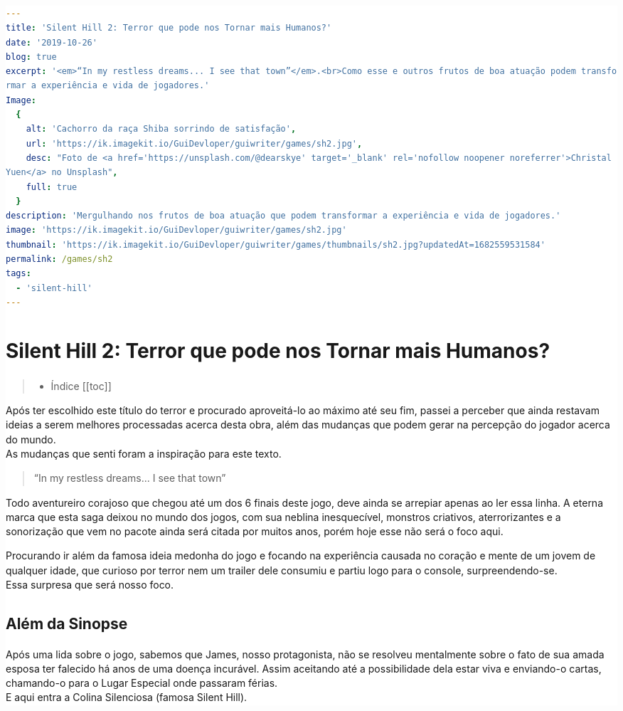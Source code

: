 ```yaml
---
title: 'Silent Hill 2: Terror que pode nos Tornar mais Humanos?'
date: '2019-10-26'
blog: true
excerpt: '<em>“In my restless dreams... I see that town”</em>.<br>Como esse e outros frutos de boa atuação podem transformar a experiência e vida de jogadores.'
Image:
  {
    alt: 'Cachorro da raça Shiba sorrindo de satisfação',
    url: 'https://ik.imagekit.io/GuiDevloper/guiwriter/games/sh2.jpg',
    desc: "Foto de <a href='https://unsplash.com/@dearskye' target='_blank' rel='nofollow noopener noreferrer'>Christal Yuen</a> no Unsplash",
    full: true
  }
description: 'Mergulhando nos frutos de boa atuação que podem transformar a experiência e vida de jogadores.'
image: 'https://ik.imagekit.io/GuiDevloper/guiwriter/games/sh2.jpg'
thumbnail: 'https://ik.imagekit.io/GuiDevloper/guiwriter/games/thumbnails/sh2.jpg?updatedAt=1682559531584'
permalink: /games/sh2
tags:
  - 'silent-hill'
---
```


# Silent Hill 2: Terror que pode nos Tornar mais Humanos?

> - Índice
>   [[toc]]

Após ter escolhido este título do terror e procurado aproveitá-lo ao máximo até seu fim, passei a perceber que ainda restavam ideias a serem melhores processadas acerca desta obra, além das mudanças que podem gerar na percepção do jogador acerca do mundo.<br>
As mudanças que senti foram a inspiração para este texto.

> “In my restless dreams... I see that town”

Todo aventureiro corajoso que chegou até um dos 6 finais deste jogo, deve ainda se arrepiar apenas ao ler essa linha. A eterna marca que esta saga deixou no mundo dos jogos, com sua neblina inesquecível, monstros criativos, aterrorizantes e a sonorização que vem no pacote ainda será citada por muitos anos, porém hoje esse não será o foco aqui.

Procurando ir além da famosa ideia medonha do jogo e focando na experiência causada no coração e mente de um jovem de qualquer idade, que curioso por terror nem um trailer dele consumiu e partiu logo para o console, surpreendendo-se.<br>
Essa surpresa que será nosso foco.

## Além da Sinopse

Após uma lida sobre o jogo, sabemos que James, nosso protagonista, não se resolveu mentalmente sobre o fato de sua amada esposa ter falecido há anos de uma doença incurável. Assim aceitando até a possibilidade dela estar viva e enviando-o cartas, chamando-o para o Lugar Especial onde passaram férias.<br>
E aqui entra a Colina Silenciosa (famosa Silent Hill).
